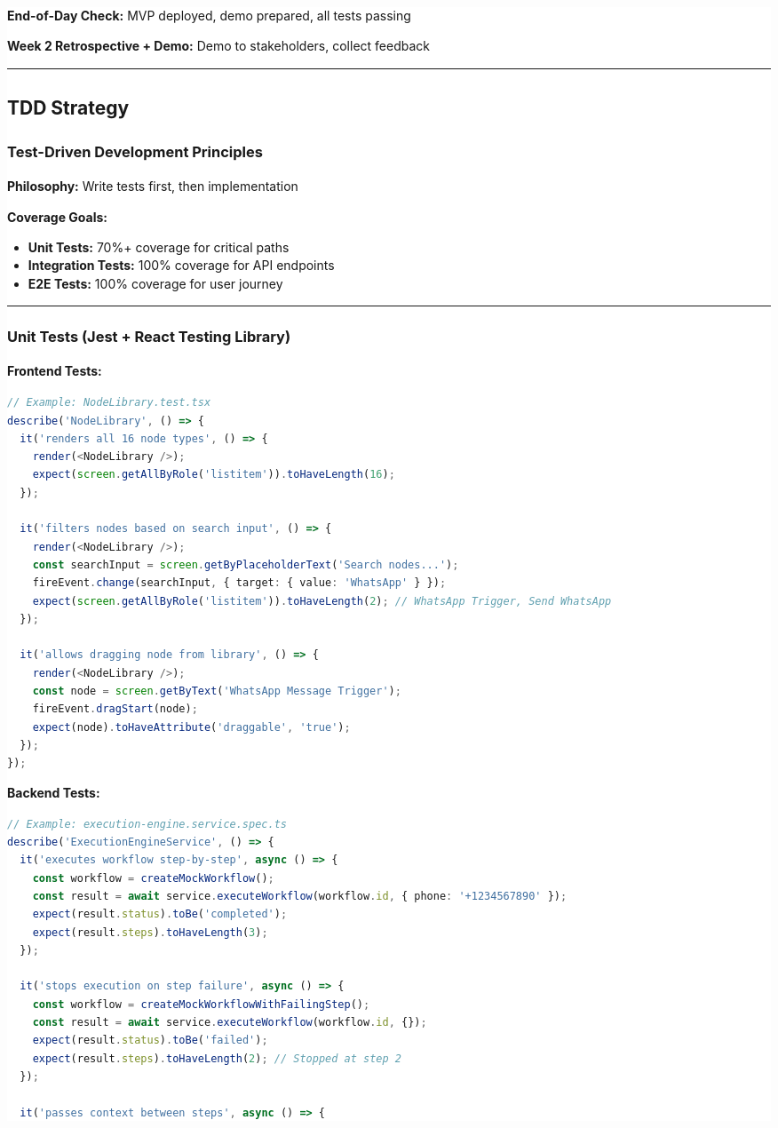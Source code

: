 **End-of-Day Check:** MVP deployed, demo prepared, all tests passing

**Week 2 Retrospective + Demo:** Demo to stakeholders, collect feedback

---

## TDD Strategy

### Test-Driven Development Principles

**Philosophy:** Write tests first, then implementation

**Coverage Goals:**
- **Unit Tests:** 70%+ coverage for critical paths
- **Integration Tests:** 100% coverage for API endpoints
- **E2E Tests:** 100% coverage for user journey

---

### Unit Tests (Jest + React Testing Library)

**Frontend Tests:**

```typescript
// Example: NodeLibrary.test.tsx
describe('NodeLibrary', () => {
  it('renders all 16 node types', () => {
    render(<NodeLibrary />);
    expect(screen.getAllByRole('listitem')).toHaveLength(16);
  });

  it('filters nodes based on search input', () => {
    render(<NodeLibrary />);
    const searchInput = screen.getByPlaceholderText('Search nodes...');
    fireEvent.change(searchInput, { target: { value: 'WhatsApp' } });
    expect(screen.getAllByRole('listitem')).toHaveLength(2); // WhatsApp Trigger, Send WhatsApp
  });

  it('allows dragging node from library', () => {
    render(<NodeLibrary />);
    const node = screen.getByText('WhatsApp Message Trigger');
    fireEvent.dragStart(node);
    expect(node).toHaveAttribute('draggable', 'true');
  });
});
```

**Backend Tests:**

```typescript
// Example: execution-engine.service.spec.ts
describe('ExecutionEngineService', () => {
  it('executes workflow step-by-step', async () => {
    const workflow = createMockWorkflow();
    const result = await service.executeWorkflow(workflow.id, { phone: '+1234567890' });
    expect(result.status).toBe('completed');
    expect(result.steps).toHaveLength(3);
  });

  it('stops execution on step failure', async () => {
    const workflow = createMockWorkflowWithFailingStep();
    const result = await service.executeWorkflow(workflow.id, {});
    expect(result.status).toBe('failed');
    expect(result.steps).toHaveLength(2); // Stopped at step 2
  });

  it('passes context between steps', async () => {
```